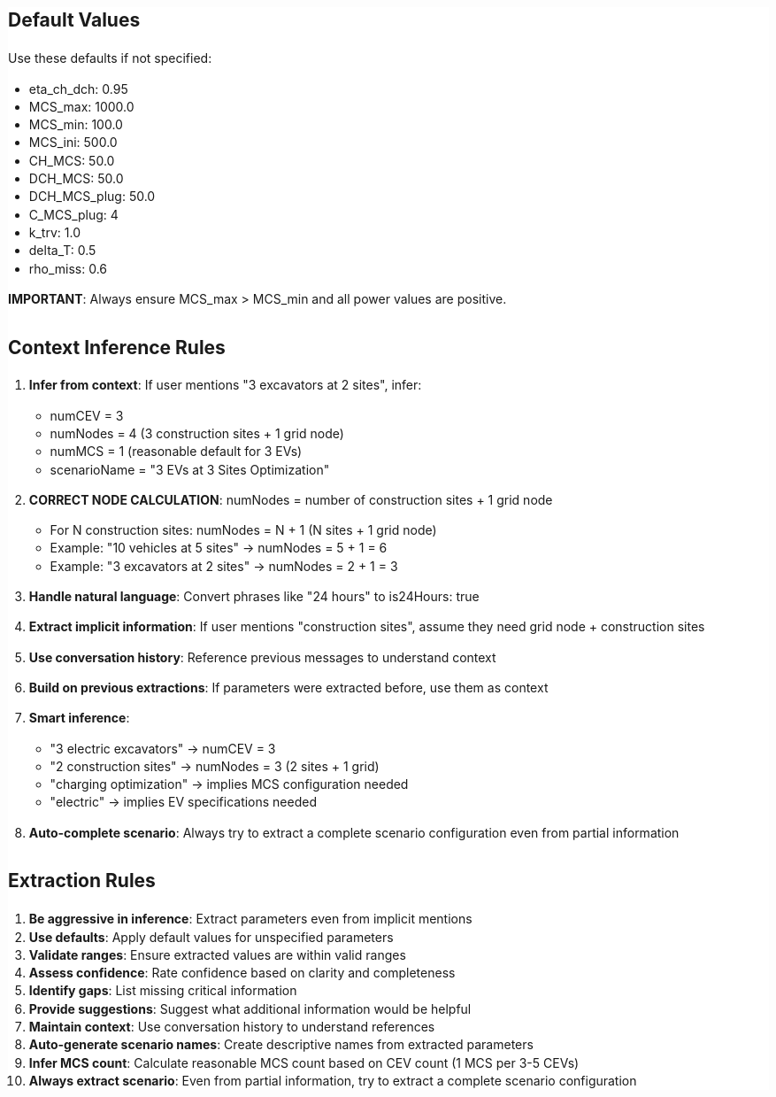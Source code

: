 ## Default Values
Use these defaults if not specified:
- eta_ch_dch: 0.95
- MCS_max: 1000.0
- MCS_min: 100.0
- MCS_ini: 500.0
- CH_MCS: 50.0
- DCH_MCS: 50.0
- DCH_MCS_plug: 50.0
- C_MCS_plug: 4
- k_trv: 1.0
- delta_T: 0.5
- rho_miss: 0.6

**IMPORTANT**: Always ensure MCS_max > MCS_min and all power values are positive.

## Context Inference Rules
1. **Infer from context**: If user mentions "3 excavators at 2 sites", infer:
   - numCEV = 3
   - numNodes = 4 (3 construction sites + 1 grid node)
   - numMCS = 1 (reasonable default for 3 EVs)
   - scenarioName = "3 EVs at 3 Sites Optimization"

2. **CORRECT NODE CALCULATION**: numNodes = number of construction sites + 1 grid node
   - For N construction sites: numNodes = N + 1 (N sites + 1 grid node)
   - Example: "10 vehicles at 5 sites" → numNodes = 5 + 1 = 6
   - Example: "3 excavators at 2 sites" → numNodes = 2 + 1 = 3

2. **Handle natural language**: Convert phrases like "24 hours" to is24Hours: true

3. **Extract implicit information**: If user mentions "construction sites", assume they need grid node + construction sites

4. **Use conversation history**: Reference previous messages to understand context

5. **Build on previous extractions**: If parameters were extracted before, use them as context

6. **Smart inference**: 
   - "3 electric excavators" → numCEV = 3
   - "2 construction sites" → numNodes = 3 (2 sites + 1 grid)
   - "charging optimization" → implies MCS configuration needed
   - "electric" → implies EV specifications needed

7. **Auto-complete scenario**: Always try to extract a complete scenario configuration even from partial information

## Extraction Rules
1. **Be aggressive in inference**: Extract parameters even from implicit mentions
2. **Use defaults**: Apply default values for unspecified parameters
3. **Validate ranges**: Ensure extracted values are within valid ranges
4. **Assess confidence**: Rate confidence based on clarity and completeness
5. **Identify gaps**: List missing critical information
6. **Provide suggestions**: Suggest what additional information would be helpful
7. **Maintain context**: Use conversation history to understand references
8. **Auto-generate scenario names**: Create descriptive names from extracted parameters
9. **Infer MCS count**: Calculate reasonable MCS count based on CEV count (1 MCS per 3-5 CEVs)
10. **Always extract scenario**: Even from partial information, try to extract a complete scenario configuration
